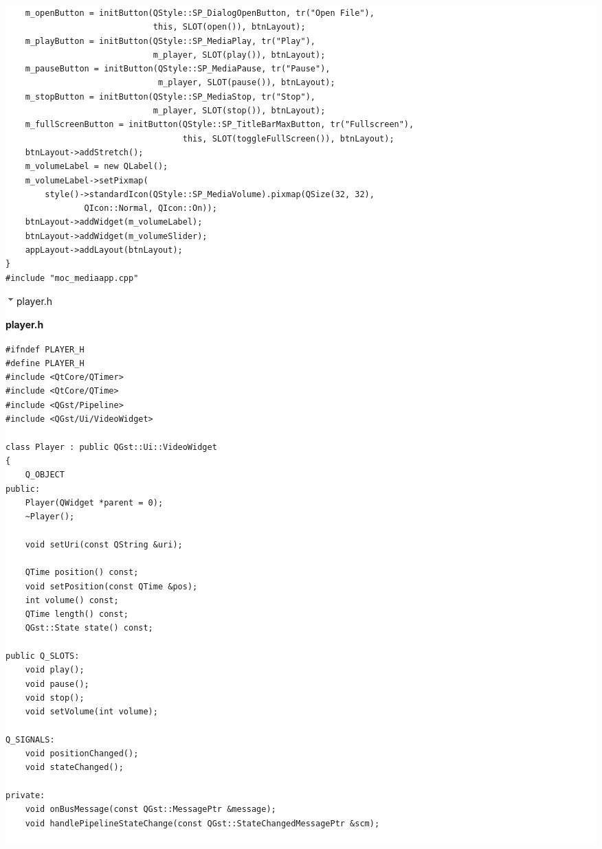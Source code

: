 ``` theme: Default; brush: cpp; gutter: true
    m_openButton = initButton(QStyle::SP_DialogOpenButton, tr("Open File"),
                              this, SLOT(open()), btnLayout);
    m_playButton = initButton(QStyle::SP_MediaPlay, tr("Play"),
                              m_player, SLOT(play()), btnLayout);
    m_pauseButton = initButton(QStyle::SP_MediaPause, tr("Pause"),
                               m_player, SLOT(pause()), btnLayout);
    m_stopButton = initButton(QStyle::SP_MediaStop, tr("Stop"),
                              m_player, SLOT(stop()), btnLayout);
    m_fullScreenButton = initButton(QStyle::SP_TitleBarMaxButton, tr("Fullscreen"),
                                    this, SLOT(toggleFullScreen()), btnLayout);
    btnLayout->addStretch();
    m_volumeLabel = new QLabel();
    m_volumeLabel->setPixmap(
        style()->standardIcon(QStyle::SP_MediaVolume).pixmap(QSize(32, 32),
                QIcon::Normal, QIcon::On));
    btnLayout->addWidget(m_volumeLabel);
    btnLayout->addWidget(m_volumeSlider);
    appLayout->addLayout(btnLayout);
}
#include "moc_mediaapp.cpp"
```

![](images/icons/grey_arrow_down.gif)player.h

**player.h**

``` theme: Default; brush: cpp; gutter: true
#ifndef PLAYER_H
#define PLAYER_H
#include <QtCore/QTimer>
#include <QtCore/QTime>
#include <QGst/Pipeline>
#include <QGst/Ui/VideoWidget>
 
class Player : public QGst::Ui::VideoWidget
{
    Q_OBJECT
public:
    Player(QWidget *parent = 0);
    ~Player();
 
    void setUri(const QString &uri);
 
    QTime position() const;
    void setPosition(const QTime &pos);
    int volume() const;
    QTime length() const;
    QGst::State state() const;
 
public Q_SLOTS:
    void play();
    void pause();
    void stop();
    void setVolume(int volume);
 
Q_SIGNALS:
    void positionChanged();
    void stateChanged();
 
private:
    void onBusMessage(const QGst::MessagePtr &message);
    void handlePipelineStateChange(const QGst::StateChangedMessagePtr &scm);
 
```